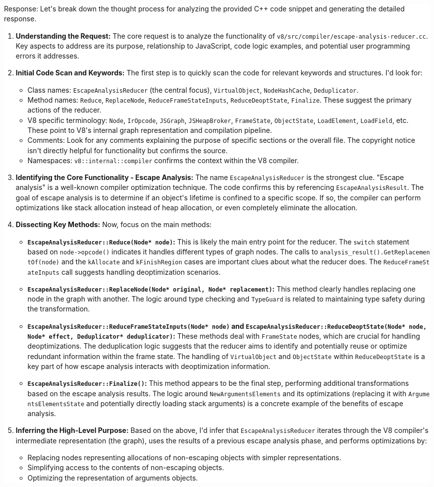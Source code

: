 Response:
Let's break down the thought process for analyzing the provided C++ code snippet and generating the detailed response.

1. **Understanding the Request:** The core request is to analyze the functionality of `v8/src/compiler/escape-analysis-reducer.cc`. Key aspects to address are its purpose, relationship to JavaScript, code logic examples, and potential user programming errors it addresses.

2. **Initial Code Scan and Keywords:**  The first step is to quickly scan the code for relevant keywords and structures. I'd look for:
    * Class names: `EscapeAnalysisReducer` (the central focus), `VirtualObject`, `NodeHashCache`, `Deduplicator`.
    * Method names: `Reduce`, `ReplaceNode`, `ReduceFrameStateInputs`, `ReduceDeoptState`, `Finalize`. These suggest the primary actions of the reducer.
    * V8 specific terminology: `Node`, `IrOpcode`, `JSGraph`, `JSHeapBroker`, `FrameState`, `ObjectState`, `LoadElement`, `LoadField`, etc. These point to V8's internal graph representation and compilation pipeline.
    * Comments:  Look for any comments explaining the purpose of specific sections or the overall file. The copyright notice isn't directly helpful for functionality but confirms the source.
    * Namespaces: `v8::internal::compiler` confirms the context within the V8 compiler.

3. **Identifying the Core Functionality - Escape Analysis:** The name `EscapeAnalysisReducer` is the strongest clue. "Escape analysis" is a well-known compiler optimization technique. The code confirms this by referencing `EscapeAnalysisResult`. The goal of escape analysis is to determine if an object's lifetime is confined to a specific scope. If so, the compiler can perform optimizations like stack allocation instead of heap allocation, or even completely eliminate the allocation.

4. **Dissecting Key Methods:** Now, focus on the main methods:

    * **`EscapeAnalysisReducer::Reduce(Node* node)`:** This is likely the main entry point for the reducer. The `switch` statement based on `node->opcode()` indicates it handles different types of graph nodes. The calls to `analysis_result().GetReplacementOf(node)` and the `kAllocate` and `kFinishRegion` cases are important clues about what the reducer does. The `ReduceFrameStateInputs` call suggests handling deoptimization scenarios.

    * **`EscapeAnalysisReducer::ReplaceNode(Node* original, Node* replacement)`:** This method clearly handles replacing one node in the graph with another. The logic around type checking and `TypeGuard` is related to maintaining type safety during the transformation.

    * **`EscapeAnalysisReducer::ReduceFrameStateInputs(Node* node)` and `EscapeAnalysisReducer::ReduceDeoptState(Node* node, Node* effect, Deduplicator* deduplicator)`:** These methods deal with `FrameState` nodes, which are crucial for handling deoptimizations. The deduplication logic suggests that the reducer aims to identify and potentially reuse or optimize redundant information within the frame state. The handling of `VirtualObject` and `ObjectState` within `ReduceDeoptState` is a key part of how escape analysis interacts with deoptimization information.

    * **`EscapeAnalysisReducer::Finalize()`:** This method appears to be the final step, performing additional transformations based on the escape analysis results. The logic around `NewArgumentsElements` and its optimizations (replacing it with `ArgumentsElementsState` and potentially directly loading stack arguments) is a concrete example of the benefits of escape analysis.

5. **Inferring the High-Level Purpose:** Based on the above, I'd infer that `EscapeAnalysisReducer` iterates through the V8 compiler's intermediate representation (the graph), uses the results of a previous escape analysis phase, and performs optimizations by:
    * Replacing nodes representing allocations of non-escaping objects with simpler representations.
    * Simplifying access to the contents of non-escaping objects.
    * Optimizing the representation of arguments objects.
